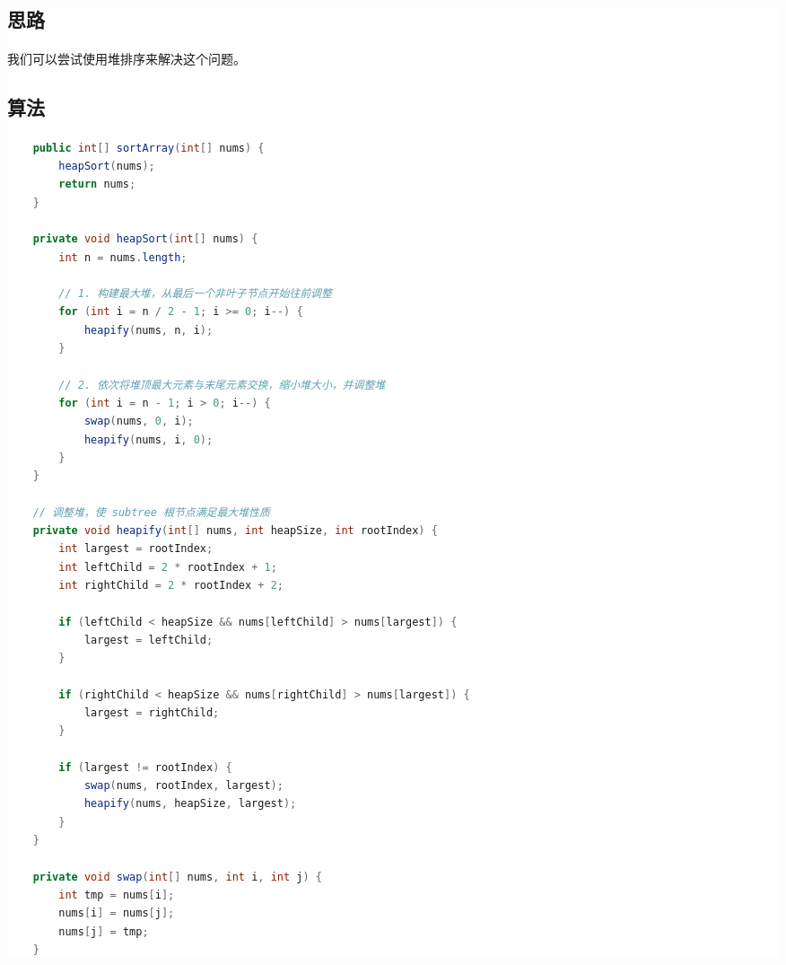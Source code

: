## 思路

我们可以尝试使用堆排序来解决这个问题。

## 算法


```java
    public int[] sortArray(int[] nums) {
        heapSort(nums);
        return nums;
    }

    private void heapSort(int[] nums) {
        int n = nums.length;

        // 1. 构建最大堆，从最后一个非叶子节点开始往前调整
        for (int i = n / 2 - 1; i >= 0; i--) {
            heapify(nums, n, i);
        }

        // 2. 依次将堆顶最大元素与末尾元素交换，缩小堆大小，并调整堆
        for (int i = n - 1; i > 0; i--) {
            swap(nums, 0, i);
            heapify(nums, i, 0);
        }
    }

    // 调整堆，使 subtree 根节点满足最大堆性质
    private void heapify(int[] nums, int heapSize, int rootIndex) {
        int largest = rootIndex;
        int leftChild = 2 * rootIndex + 1;
        int rightChild = 2 * rootIndex + 2;

        if (leftChild < heapSize && nums[leftChild] > nums[largest]) {
            largest = leftChild;
        }

        if (rightChild < heapSize && nums[rightChild] > nums[largest]) {
            largest = rightChild;
        }

        if (largest != rootIndex) {
            swap(nums, rootIndex, largest);
            heapify(nums, heapSize, largest);
        }
    }

    private void swap(int[] nums, int i, int j) {
        int tmp = nums[i];
        nums[i] = nums[j];
        nums[j] = tmp;
    }
```

